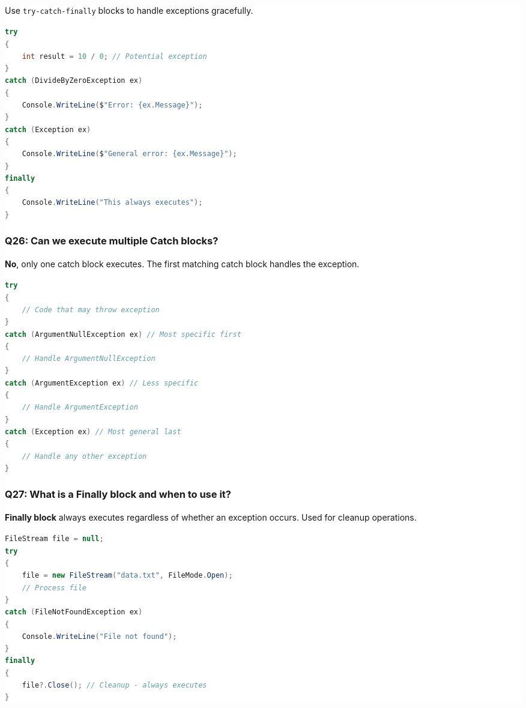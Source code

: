 Use `try-catch-finally` blocks to handle exceptions gracefully.

```csharp
try
{
    int result = 10 / 0; // Potential exception
}
catch (DivideByZeroException ex)
{
    Console.WriteLine($"Error: {ex.Message}");
}
catch (Exception ex)
{
    Console.WriteLine($"General error: {ex.Message}");
}
finally
{
    Console.WriteLine("This always executes");
}
```

### Q26: Can we execute multiple Catch blocks?

**No**, only one catch block executes. The first matching catch block handles the exception.

```csharp
try
{
    // Code that may throw exception
}
catch (ArgumentNullException ex) // Most specific first
{
    // Handle ArgumentNullException
}
catch (ArgumentException ex) // Less specific
{
    // Handle ArgumentException
}
catch (Exception ex) // Most general last
{
    // Handle any other exception
}
```

### Q27: What is a Finally block and when to use it?

**Finally block** always executes regardless of whether an exception occurs. Used for cleanup operations.

```csharp
FileStream file = null;
try
{
    file = new FileStream("data.txt", FileMode.Open);
    // Process file
}
catch (FileNotFoundException ex)
{
    Console.WriteLine("File not found");
}
finally
{
    file?.Close(); // Cleanup - always executes
}
```
